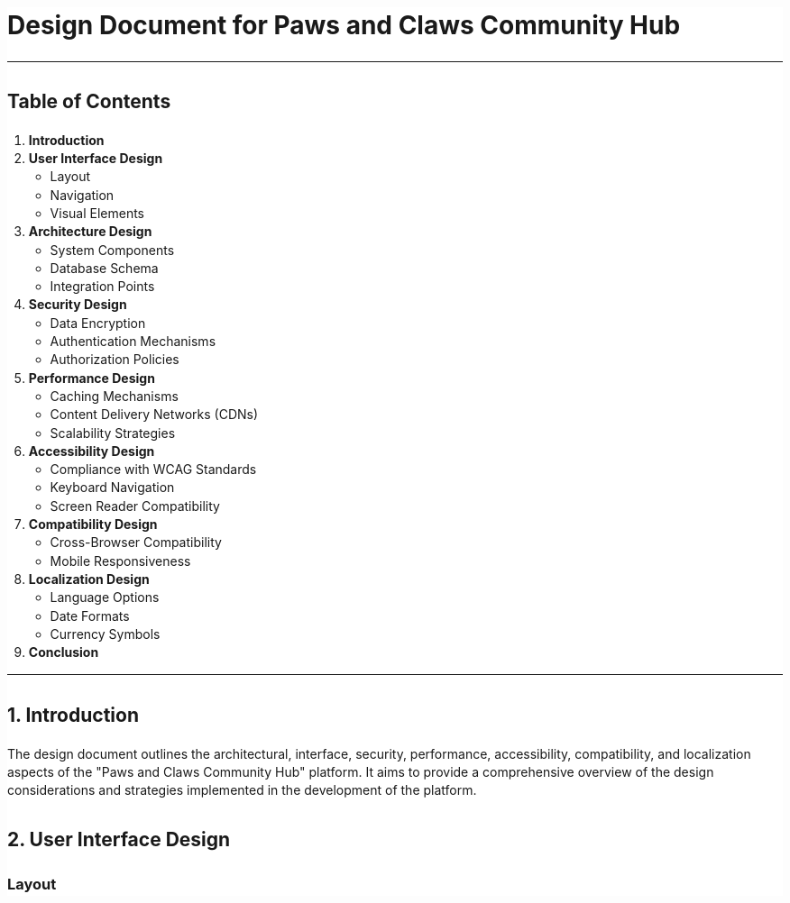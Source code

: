 # Design Document for Paws and Claws Community Hub

---

## Table of Contents

1. **Introduction**
2. **User Interface Design**
    - Layout
    - Navigation
    - Visual Elements
3. **Architecture Design**
    - System Components
    - Database Schema
    - Integration Points
4. **Security Design**
    - Data Encryption
    - Authentication Mechanisms
    - Authorization Policies
5. **Performance Design**
    - Caching Mechanisms
    - Content Delivery Networks (CDNs)
    - Scalability Strategies
6. **Accessibility Design**
    - Compliance with WCAG Standards
    - Keyboard Navigation
    - Screen Reader Compatibility
7. **Compatibility Design**
    - Cross-Browser Compatibility
    - Mobile Responsiveness
8. **Localization Design**
    - Language Options
    - Date Formats
    - Currency Symbols
9. **Conclusion**

---

## 1. Introduction

The design document outlines the architectural, interface, security, performance, accessibility, compatibility, and localization aspects of the "Paws and Claws Community Hub" platform. It aims to provide a comprehensive overview of the design considerations and strategies implemented in the development of the platform.

## 2. User Interface Design

### Layout
